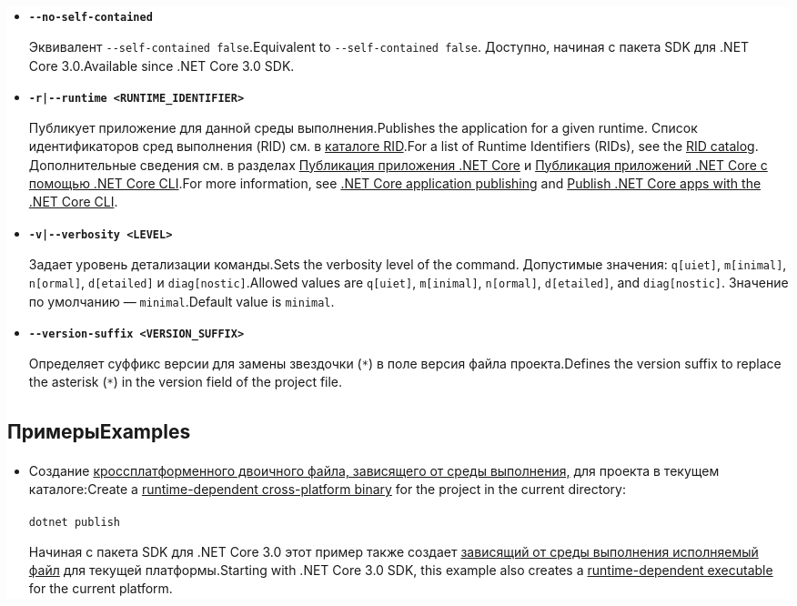 - **`--no-self-contained`**

  <span data-ttu-id="25117-152">Эквивалент `--self-contained false`.</span><span class="sxs-lookup"><span data-stu-id="25117-152">Equivalent to `--self-contained false`.</span></span> <span data-ttu-id="25117-153">Доступно, начиная с пакета SDK для .NET Core 3.0.</span><span class="sxs-lookup"><span data-stu-id="25117-153">Available since .NET Core 3.0 SDK.</span></span>

- **`-r|--runtime <RUNTIME_IDENTIFIER>`**

  <span data-ttu-id="25117-154">Публикует приложение для данной среды выполнения.</span><span class="sxs-lookup"><span data-stu-id="25117-154">Publishes the application for a given runtime.</span></span> <span data-ttu-id="25117-155">Список идентификаторов сред выполнения (RID) см. в [каталоге RID](../rid-catalog.md).</span><span class="sxs-lookup"><span data-stu-id="25117-155">For a list of Runtime Identifiers (RIDs), see the [RID catalog](../rid-catalog.md).</span></span> <span data-ttu-id="25117-156">Дополнительные сведения см. в разделах [Публикация приложения .NET Core](../deploying/index.md) и [Публикация приложений .NET Core с помощью .NET Core CLI](../deploying/deploy-with-cli.md).</span><span class="sxs-lookup"><span data-stu-id="25117-156">For more information, see [.NET Core application publishing](../deploying/index.md) and [Publish .NET Core apps with the .NET Core CLI](../deploying/deploy-with-cli.md).</span></span>

- **`-v|--verbosity <LEVEL>`**

  <span data-ttu-id="25117-157">Задает уровень детализации команды.</span><span class="sxs-lookup"><span data-stu-id="25117-157">Sets the verbosity level of the command.</span></span> <span data-ttu-id="25117-158">Допустимые значения: `q[uiet]`, `m[inimal]`, `n[ormal]`, `d[etailed]` и `diag[nostic]`.</span><span class="sxs-lookup"><span data-stu-id="25117-158">Allowed values are `q[uiet]`, `m[inimal]`, `n[ormal]`, `d[etailed]`, and `diag[nostic]`.</span></span> <span data-ttu-id="25117-159">Значение по умолчанию — `minimal`.</span><span class="sxs-lookup"><span data-stu-id="25117-159">Default value is `minimal`.</span></span>

- **`--version-suffix <VERSION_SUFFIX>`**

  <span data-ttu-id="25117-160">Определяет суффикс версии для замены звездочки (`*`) в поле версия файла проекта.</span><span class="sxs-lookup"><span data-stu-id="25117-160">Defines the version suffix to replace the asterisk (`*`) in the version field of the project file.</span></span>

## <a name="examples"></a><span data-ttu-id="25117-161">Примеры</span><span class="sxs-lookup"><span data-stu-id="25117-161">Examples</span></span>

- <span data-ttu-id="25117-162">Создание [кроссплатформенного двоичного файла, зависящего от среды выполнения,](../deploying/index.md#produce-a-cross-platform-binary) для проекта в текущем каталоге:</span><span class="sxs-lookup"><span data-stu-id="25117-162">Create a [runtime-dependent cross-platform binary](../deploying/index.md#produce-a-cross-platform-binary) for the project in the current directory:</span></span>

  ```dotnetcli
  dotnet publish
  ```

  <span data-ttu-id="25117-163">Начиная с пакета SDK для .NET Core 3.0 этот пример также создает [зависящий от среды выполнения исполняемый файл](../deploying/index.md#publish-runtime-dependent) для текущей платформы.</span><span class="sxs-lookup"><span data-stu-id="25117-163">Starting with .NET Core 3.0 SDK, this example also creates a [runtime-dependent executable](../deploying/index.md#publish-runtime-dependent) for the current platform.</span></span>
